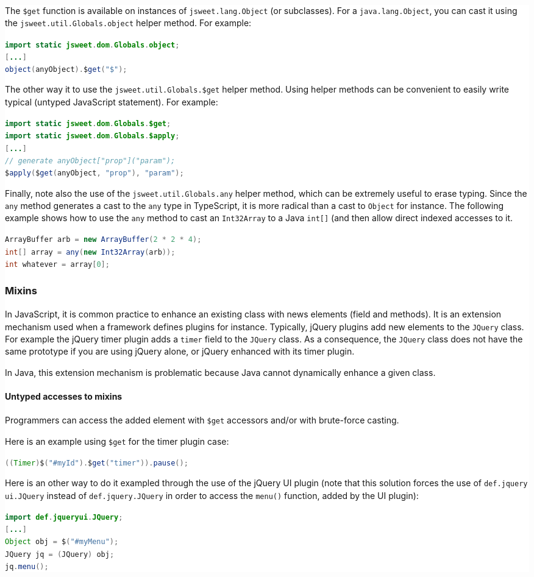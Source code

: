 The `$get` function is available on instances of `jsweet.lang.Object` (or subclasses). For a `java.lang.Object`, you can cast it using the `jsweet.util.Globals.object` helper method. For example:

``` java
import static jsweet.dom.Globals.object;
[...]
object(anyObject).$get("$");
```

The other way it to use the `jsweet.util.Globals.$get` helper method. Using helper methods can be convenient to easily write typical (untyped JavaScript statement). For example:

``` java
import static jsweet.dom.Globals.$get;
import static jsweet.dom.Globals.$apply;
[...]
// generate anyObject["prop"]("param"); 
$apply($get(anyObject, "prop"), "param"); 
```

Finally, note also the use of the `jsweet.util.Globals.any` helper method, which can be extremely useful to erase typing. Since the `any` method generates a cast to the `any` type in TypeScript, it is more radical than a cast to `Object` for instance. The following example shows how to use the `any` method to cast an `Int32Array` to a Java `int[]` (and then allow direct indexed accesses to it.

``` java
ArrayBuffer arb = new ArrayBuffer(2 * 2 * 4);
int[] array = any(new Int32Array(arb));
int whatever = array[0];
```

### Mixins

In JavaScript, it is common practice to enhance an existing class with news elements (field and methods). It is an extension mechanism used when a framework defines plugins for instance. Typically, jQuery plugins add new elements to the `JQuery` class. For example the jQuery timer plugin adds a `timer` field to the `JQuery` class. As a consequence, the `JQuery` class does not have the same prototype if you are using jQuery alone, or jQuery enhanced with its timer plugin.

In Java, this extension mechanism is problematic because Java cannot dynamically enhance a given class.

#### Untyped accesses to mixins

Programmers can access the added element with `$get` accessors and/or with brute-force casting.

Here is an example using `$get` for the timer plugin case:

``` java
((Timer)$("#myId").$get("timer")).pause();
```

Here is an other way to do it exampled through the use of the jQuery UI plugin (note that this solution forces the use of `def.jqueryui.JQuery` instead of `def.jquery.JQuery` in order to access the `menu()` function, added by the UI plugin):

``` java
import def.jqueryui.JQuery;
[...]
Object obj = $("#myMenu");
JQuery jq = (JQuery) obj;
jq.menu();
```
